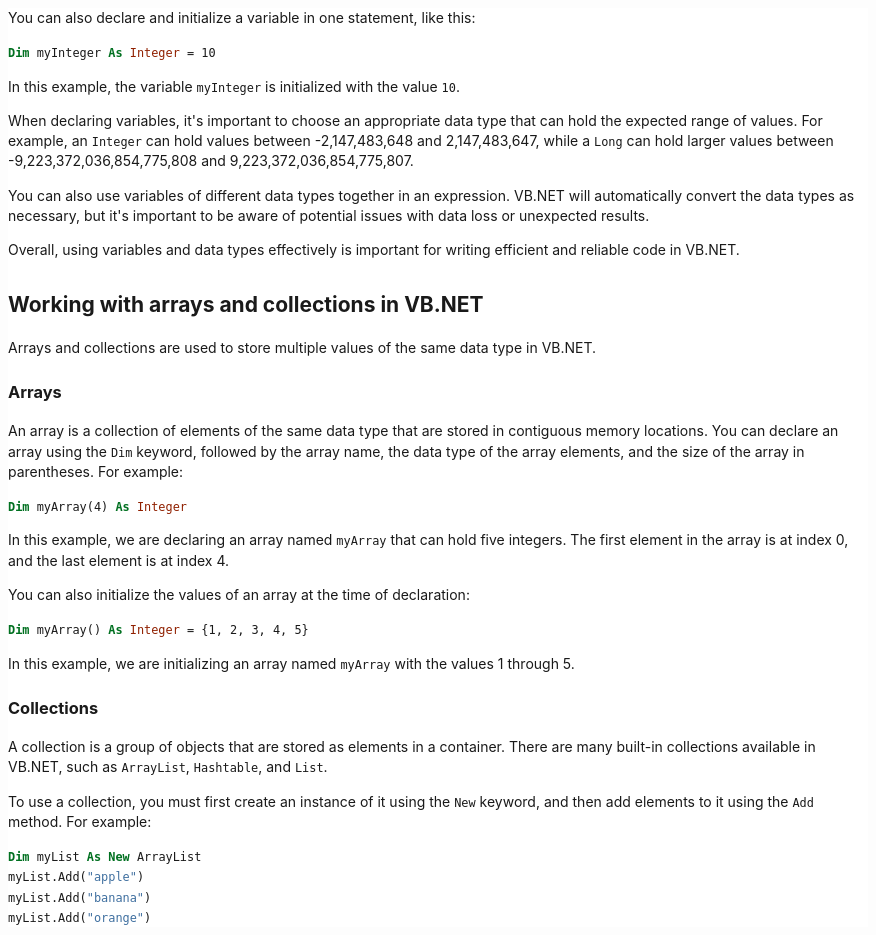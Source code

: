 You can also declare and initialize a variable in one statement, like this:

```vb
Dim myInteger As Integer = 10
```

In this example, the variable `myInteger` is initialized with the value `10`. 

When declaring variables, it's important to choose an appropriate data type that can hold the expected range of values. For example, an `Integer` can hold values between -2,147,483,648 and 2,147,483,647, while a `Long` can hold larger values between -9,223,372,036,854,775,808 and 9,223,372,036,854,775,807. 

You can also use variables of different data types together in an expression. VB.NET will automatically convert the data types as necessary, but it's important to be aware of potential issues with data loss or unexpected results. 

Overall, using variables and data types effectively is important for writing efficient and reliable code in VB.NET.

## Working with arrays and collections in VB.NET
Arrays and collections are used to store multiple values of the same data type in VB.NET. 


### Arrays

An array is a collection of elements of the same data type that are stored in contiguous memory locations. You can declare an array using the `Dim` keyword, followed by the array name, the data type of the array elements, and the size of the array in parentheses. For example:

```vb
Dim myArray(4) As Integer
```

In this example, we are declaring an array named `myArray` that can hold five integers. The first element in the array is at index 0, and the last element is at index 4. 

You can also initialize the values of an array at the time of declaration:

```vb
Dim myArray() As Integer = {1, 2, 3, 4, 5}
```

In this example, we are initializing an array named `myArray` with the values 1 through 5.


### Collections

A collection is a group of objects that are stored as elements in a container. There are many built-in collections available in VB.NET, such as `ArrayList`, `Hashtable`, and `List`. 

To use a collection, you must first create an instance of it using the `New` keyword, and then add elements to it using the `Add` method. For example:

```vb
Dim myList As New ArrayList
myList.Add("apple")
myList.Add("banana")
myList.Add("orange")
```
